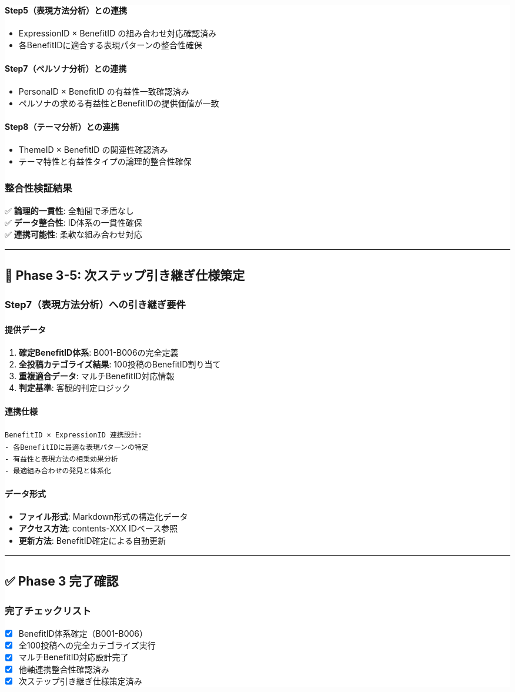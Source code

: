 #### Step5（表現方法分析）との連携
- ExpressionID × BenefitID の組み合わせ対応確認済み
- 各BenefitIDに適合する表現パターンの整合性確保

#### Step7（ペルソナ分析）との連携
- PersonaID × BenefitID の有益性一致確認済み
- ペルソナの求める有益性とBenefitIDの提供価値が一致

#### Step8（テーマ分析）との連携
- ThemeID × BenefitID の関連性確認済み
- テーマ特性と有益性タイプの論理的整合性確保

### 整合性検証結果
✅ **論理的一貫性**: 全軸間で矛盾なし  
✅ **データ整合性**: ID体系の一貫性確保  
✅ **連携可能性**: 柔軟な組み合わせ対応  

---

## 🎯 Phase 3-5: 次ステップ引き継ぎ仕様策定

### Step7（表現方法分析）への引き継ぎ要件

#### 提供データ
1. **確定BenefitID体系**: B001-B006の完全定義
2. **全投稿カテゴライズ結果**: 100投稿のBenefitID割り当て
3. **重複適合データ**: マルチBenefitID対応情報
4. **判定基準**: 客観的判定ロジック

#### 連携仕様
```
BenefitID × ExpressionID 連携設計:
- 各BenefitIDに最適な表現パターンの特定
- 有益性と表現方法の相乗効果分析
- 最適組み合わせの発見と体系化
```

#### データ形式
- **ファイル形式**: Markdown形式の構造化データ
- **アクセス方法**: contents-XXX IDベース参照
- **更新方法**: BenefitID確定による自動更新

---

## ✅ Phase 3 完了確認

### 完了チェックリスト
- [x] BenefitID体系確定（B001-B006）
- [x] 全100投稿への完全カテゴライズ実行
- [x] マルチBenefitID対応設計完了
- [x] 他軸連携整合性確認済み
- [x] 次ステップ引き継ぎ仕様策定済み
